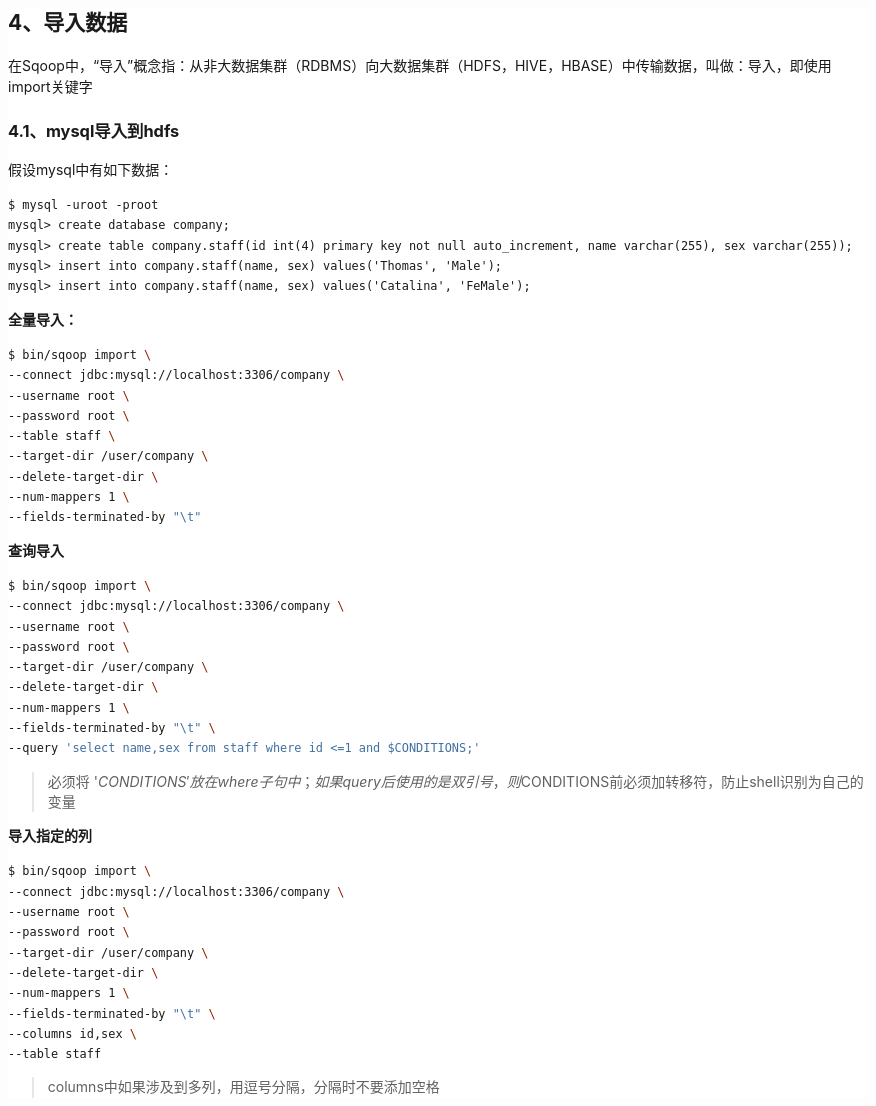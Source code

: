 ## 4、导入数据

在Sqoop中，“导入”概念指：从非大数据集群（RDBMS）向大数据集群（HDFS，HIVE，HBASE）中传输数据，叫做：导入，即使用import关键字

### 4.1、mysql导入到hdfs

假设mysql中有如下数据：
```
$ mysql -uroot -proot
mysql> create database company;
mysql> create table company.staff(id int(4) primary key not null auto_increment, name varchar(255), sex varchar(255));
mysql> insert into company.staff(name, sex) values('Thomas', 'Male');
mysql> insert into company.staff(name, sex) values('Catalina', 'FeMale');
```

**全量导入：**
```sh
$ bin/sqoop import \
--connect jdbc:mysql://localhost:3306/company \
--username root \
--password root \
--table staff \
--target-dir /user/company \
--delete-target-dir \
--num-mappers 1 \
--fields-terminated-by "\t"
```

**查询导入**
```sh
$ bin/sqoop import \
--connect jdbc:mysql://localhost:3306/company \
--username root \
--password root \
--target-dir /user/company \
--delete-target-dir \
--num-mappers 1 \
--fields-terminated-by "\t" \
--query 'select name,sex from staff where id <=1 and $CONDITIONS;'
```
> 必须将 '$CONDITIONS' 放在 where子句中；如果query后使用的是双引号，则$CONDITIONS前必须加转移符，防止shell识别为自己的变量

**导入指定的列**
```sh
$ bin/sqoop import \
--connect jdbc:mysql://localhost:3306/company \
--username root \
--password root \
--target-dir /user/company \
--delete-target-dir \
--num-mappers 1 \
--fields-terminated-by "\t" \
--columns id,sex \
--table staff
```
> columns中如果涉及到多列，用逗号分隔，分隔时不要添加空格
